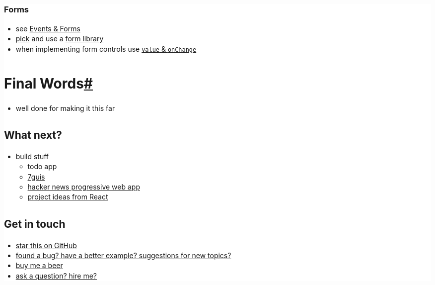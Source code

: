 [](https://codesandbox.io/s/8z9ip?file=/src/example.tsx "edit on CodeSandbox")

### Forms

-   see [Events & Forms](https://reactbyexample.github.io/events-forms)
-   [pick](https://github.com/enaqx/awesome-react#forms) and use a [form library](https://github.com/formium/formik)
-   when implementing form controls use [`value` & `onChange`](https://reactjs.org/docs/forms.html#controlled-components)
# Final Words[#](https://reactbyexample.github.io/final-words#final-words)

-   well done for making it this far

## What next?

-   build stuff
    -   todo app
    -   [7guis](https://eugenkiss.github.io/7guis/)
    -   [hacker news progressive web app](https://hnpwa.com/)
    -   [project ideas from React](https://reactjs.org/community/examples.html)

## Get in touch

-   [star this on GitHub](https://github.com/reactbyexample/react-by-example)
-   [found a bug? have a better example? suggestions for new topics?](https://github.com/reactbyexample/react-by-example/issues)
-   [buy me a beer](https://monzo.me/barnabasforgo/3)
-   [ask a question? hire me?](mailto:react-by-example@outlook.com)

